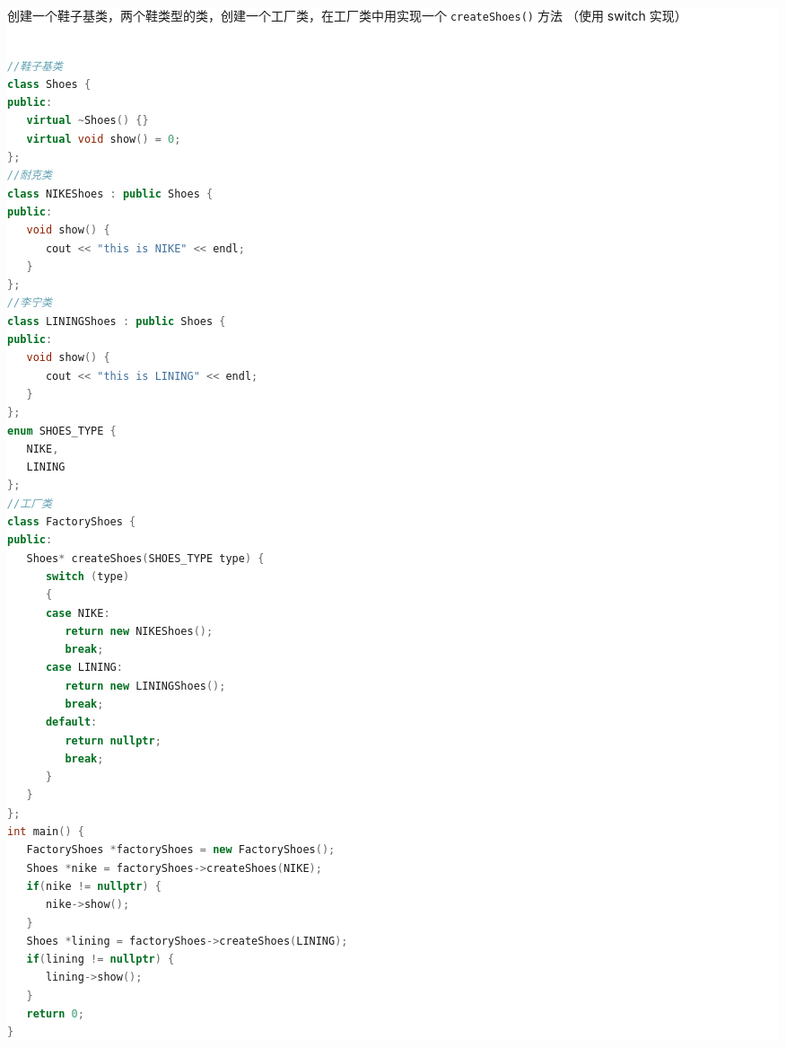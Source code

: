 创建一个鞋子基类，两个鞋类型的类，创建一个工厂类，在工厂类中用实现一个 `createShoes()` 方法 （使用 switch 实现）

```cpp

//鞋子基类
class Shoes {
public:
   virtual ~Shoes() {}
   virtual void show() = 0;
}; 
//耐克类
class NIKEShoes : public Shoes {
public:
   void show() {
      cout << "this is NIKE" << endl;
   }
};
//李宁类
class LININGShoes : public Shoes {
public: 
   void show() {
      cout << "this is LINING" << endl;
   }
};
enum SHOES_TYPE {
   NIKE,
   LINING
};
//工厂类
class FactoryShoes {
public:
   Shoes* createShoes(SHOES_TYPE type) {
      switch (type)
      {
      case NIKE:
         return new NIKEShoes();
         break;
      case LINING:
         return new LININGShoes();
         break;
      default:
         return nullptr;
         break;
      }
   }
};
int main() {
   FactoryShoes *factoryShoes = new FactoryShoes();
   Shoes *nike = factoryShoes->createShoes(NIKE);
   if(nike != nullptr) {
      nike->show();
   }
   Shoes *lining = factoryShoes->createShoes(LINING);
   if(lining != nullptr) {
      lining->show();
   }
   return 0;
}
```
